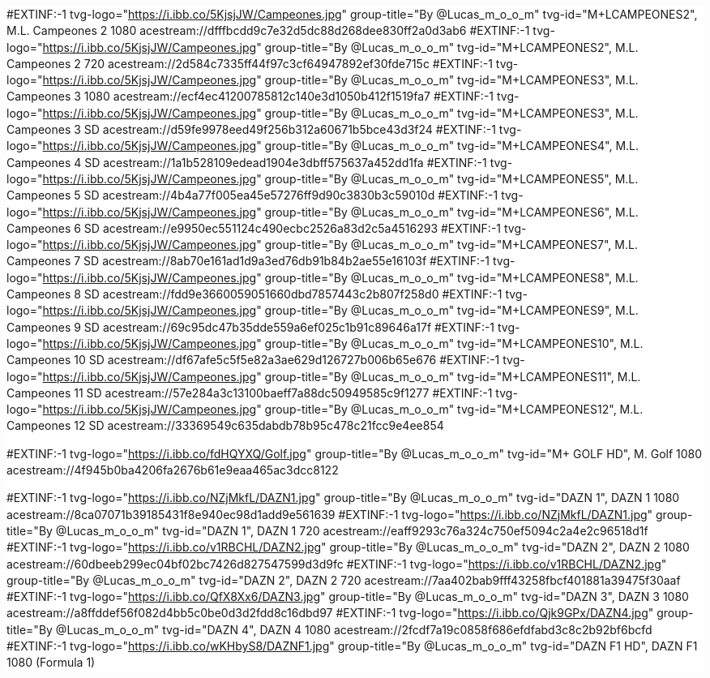#EXTINF:-1 tvg-logo="https://i.ibb.co/5KjsjJW/Campeones.jpg" group-title="By @Lucas_m_o_o_m" tvg-id="M+LCAMPEONES2", M.L. Campeones 2 1080
acestream://dfffbcdd9c7e32d5dc88d268dee830ff2a0d3ab6
#EXTINF:-1 tvg-logo="https://i.ibb.co/5KjsjJW/Campeones.jpg" group-title="By @Lucas_m_o_o_m" tvg-id="M+LCAMPEONES2", M.L. Campeones 2 720
acestream://2d584c7335ff44f97c3cf64947892ef30fde715c
#EXTINF:-1 tvg-logo="https://i.ibb.co/5KjsjJW/Campeones.jpg" group-title="By @Lucas_m_o_o_m" tvg-id="M+LCAMPEONES3", M.L. Campeones 3 1080
acestream://ecf4ec41200785812c140e3d1050b412f1519fa7
#EXTINF:-1 tvg-logo="https://i.ibb.co/5KjsjJW/Campeones.jpg" group-title="By @Lucas_m_o_o_m" tvg-id="M+LCAMPEONES3", M.L. Campeones 3 SD
acestream://d59fe9978eed49f256b312a60671b5bce43d3f24
#EXTINF:-1 tvg-logo="https://i.ibb.co/5KjsjJW/Campeones.jpg" group-title="By @Lucas_m_o_o_m" tvg-id="M+LCAMPEONES4", M.L. Campeones 4 SD
acestream://1a1b528109edead1904e3dbff575637a452dd1fa
#EXTINF:-1 tvg-logo="https://i.ibb.co/5KjsjJW/Campeones.jpg" group-title="By @Lucas_m_o_o_m" tvg-id="M+LCAMPEONES5", M.L. Campeones 5 SD
acestream://4b4a77f005ea45e57276ff9d90c3830b3c59010d
#EXTINF:-1 tvg-logo="https://i.ibb.co/5KjsjJW/Campeones.jpg" group-title="By @Lucas_m_o_o_m" tvg-id="M+LCAMPEONES6", M.L. Campeones 6 SD
acestream://e9950ec551124c490ecbc2526a83d2c5a4516293
#EXTINF:-1 tvg-logo="https://i.ibb.co/5KjsjJW/Campeones.jpg" group-title="By @Lucas_m_o_o_m" tvg-id="M+LCAMPEONES7", M.L. Campeones 7 SD
acestream://8ab70e161ad1d9a3ed76db91b84b2ae55e16103f
#EXTINF:-1 tvg-logo="https://i.ibb.co/5KjsjJW/Campeones.jpg" group-title="By @Lucas_m_o_o_m" tvg-id="M+LCAMPEONES8", M.L. Campeones 8 SD
acestream://fdd9e3660059051660dbd7857443c2b807f258d0
#EXTINF:-1 tvg-logo="https://i.ibb.co/5KjsjJW/Campeones.jpg" group-title="By @Lucas_m_o_o_m" tvg-id="M+LCAMPEONES9", M.L. Campeones 9 SD
acestream://69c95dc47b35dde559a6ef025c1b91c89646a17f
#EXTINF:-1 tvg-logo="https://i.ibb.co/5KjsjJW/Campeones.jpg" group-title="By @Lucas_m_o_o_m" tvg-id="M+LCAMPEONES10", M.L. Campeones 10 SD
acestream://df67afe5c5f5e82a3ae629d126727b006b65e676
#EXTINF:-1 tvg-logo="https://i.ibb.co/5KjsjJW/Campeones.jpg" group-title="By @Lucas_m_o_o_m" tvg-id="M+LCAMPEONES11", M.L. Campeones 11 SD
acestream://57e284a3c13100baeff7a88dc50949585c9f1277
#EXTINF:-1 tvg-logo="https://i.ibb.co/5KjsjJW/Campeones.jpg" group-title="By @Lucas_m_o_o_m" tvg-id="M+LCAMPEONES12", M.L. Campeones 12 SD
acestream://33369549c635dabdb78b95c478c21fcc9e4ee854

#EXTINF:-1 tvg-logo="https://i.ibb.co/fdHQYXQ/Golf.jpg" group-title="By @Lucas_m_o_o_m" tvg-id="M+ GOLF HD", M. Golf 1080
acestream://4f945b0ba4206fa2676b61e9eaa465ac3dcc8122

#EXTINF:-1 tvg-logo="https://i.ibb.co/NZjMkfL/DAZN1.jpg" group-title="By @Lucas_m_o_o_m" tvg-id="DAZN 1", DAZN 1 1080
acestream://8ca07071b39185431f8e940ec98d1add9e561639
#EXTINF:-1 tvg-logo="https://i.ibb.co/NZjMkfL/DAZN1.jpg" group-title="By @Lucas_m_o_o_m" tvg-id="DAZN 1", DAZN 1 720
acestream://eaff9293c76a324c750ef5094c2a4e2c96518d1f
#EXTINF:-1 tvg-logo="https://i.ibb.co/v1RBCHL/DAZN2.jpg" group-title="By @Lucas_m_o_o_m" tvg-id="DAZN 2", DAZN 2 1080
acestream://60dbeeb299ec04bf02bc7426d827547599d3d9fc
#EXTINF:-1 tvg-logo="https://i.ibb.co/v1RBCHL/DAZN2.jpg" group-title="By @Lucas_m_o_o_m" tvg-id="DAZN 2", DAZN 2 720
acestream://7aa402bab9fff43258fbcf401881a39475f30aaf
#EXTINF:-1 tvg-logo="https://i.ibb.co/QfX8Xx6/DAZN3.jpg" group-title="By @Lucas_m_o_o_m" tvg-id="DAZN 3", DAZN 3 1080
acestream://a8ffddef56f082d4bb5c0be0d3d2fdd8c16dbd97
#EXTINF:-1 tvg-logo="https://i.ibb.co/Qjk9GPx/DAZN4.jpg" group-title="By @Lucas_m_o_o_m" tvg-id="DAZN 4", DAZN 4 1080
acestream://2fcdf7a19c0858f686efdfabd3c8c2b92bf6bcfd
#EXTINF:-1 tvg-logo="https://i.ibb.co/wKHbyS8/DAZNF1.jpg" group-title="By @Lucas_m_o_o_m" tvg-id="DAZN F1 HD", DAZN F1 1080 (Formula 1)